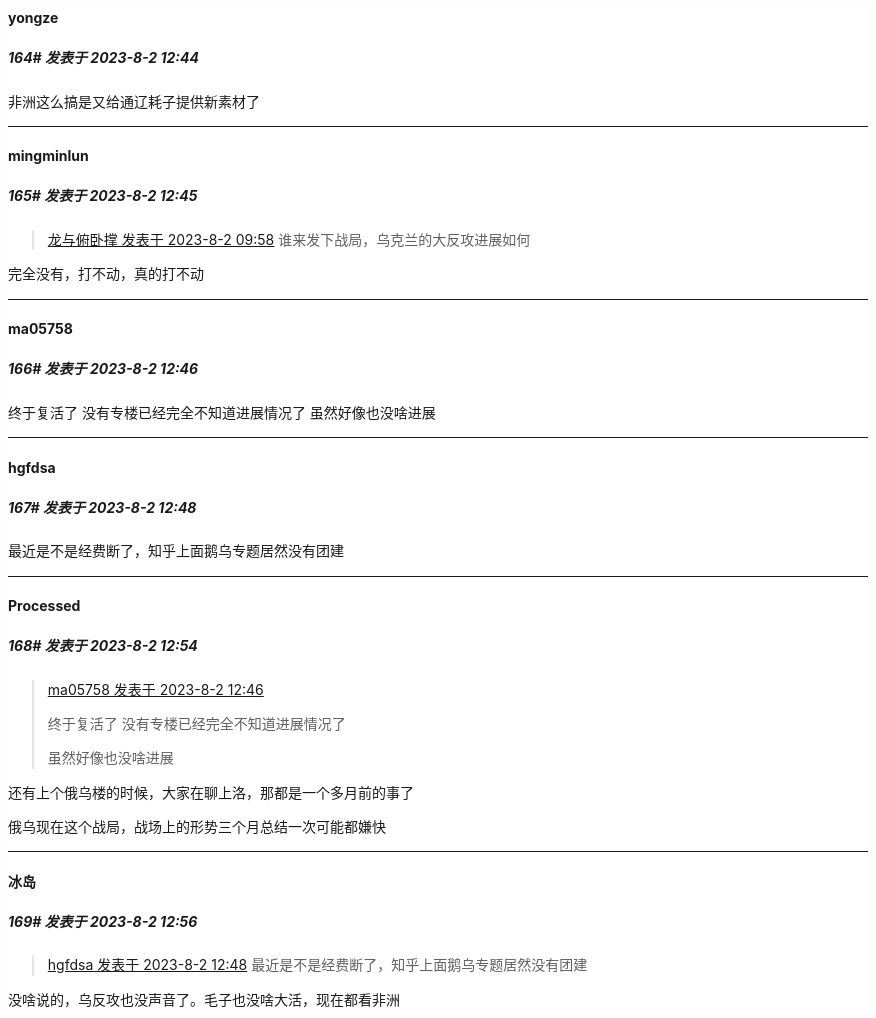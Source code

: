 ####  yongze  
##### 164#       发表于 2023-8-2 12:44

非洲这么搞是又给通辽耗子提供新素材了

*****

####  mingminlun  
##### 165#       发表于 2023-8-2 12:45

<blockquote><a href="httphttps://bbs.saraba1st.com/2b/forum.php?mod=redirect&amp;goto=findpost&amp;pid=61876477&amp;ptid=2146780" target="_blank">龙与俯卧撑 发表于 2023-8-2 09:58</a>
谁来发下战局，乌克兰的大反攻进展如何</blockquote>
完全没有，打不动，真的打不动

*****

####  ma05758  
##### 166#       发表于 2023-8-2 12:46

终于复活了 没有专楼已经完全不知道进展情况了
虽然好像也没啥进展

*****

####  hgfdsa  
##### 167#       发表于 2023-8-2 12:48

最近是不是经费断了，知乎上面鹅乌专题居然没有团建

*****

####  Processed  
##### 168#       发表于 2023-8-2 12:54

<blockquote><a href="httphttps://bbs.saraba1st.com/2b/forum.php?mod=redirect&amp;goto=findpost&amp;pid=61878824&amp;ptid=2146780" target="_blank">ma05758 发表于 2023-8-2 12:46</a>

终于复活了 没有专楼已经完全不知道进展情况了

虽然好像也没啥进展</blockquote>
还有上个俄乌楼的时候，大家在聊上洛，那都是一个多月前的事了

俄乌现在这个战局，战场上的形势三个月总结一次可能都嫌快


*****

####  冰岛  
##### 169#       发表于 2023-8-2 12:56

<blockquote><a href="httphttps://bbs.saraba1st.com/2b/forum.php?mod=redirect&amp;goto=findpost&amp;pid=61878853&amp;ptid=2146780" target="_blank">hgfdsa 发表于 2023-8-2 12:48</a>
最近是不是经费断了，知乎上面鹅乌专题居然没有团建</blockquote>
没啥说的，乌反攻也没声音了。毛子也没啥大活，现在都看非洲
